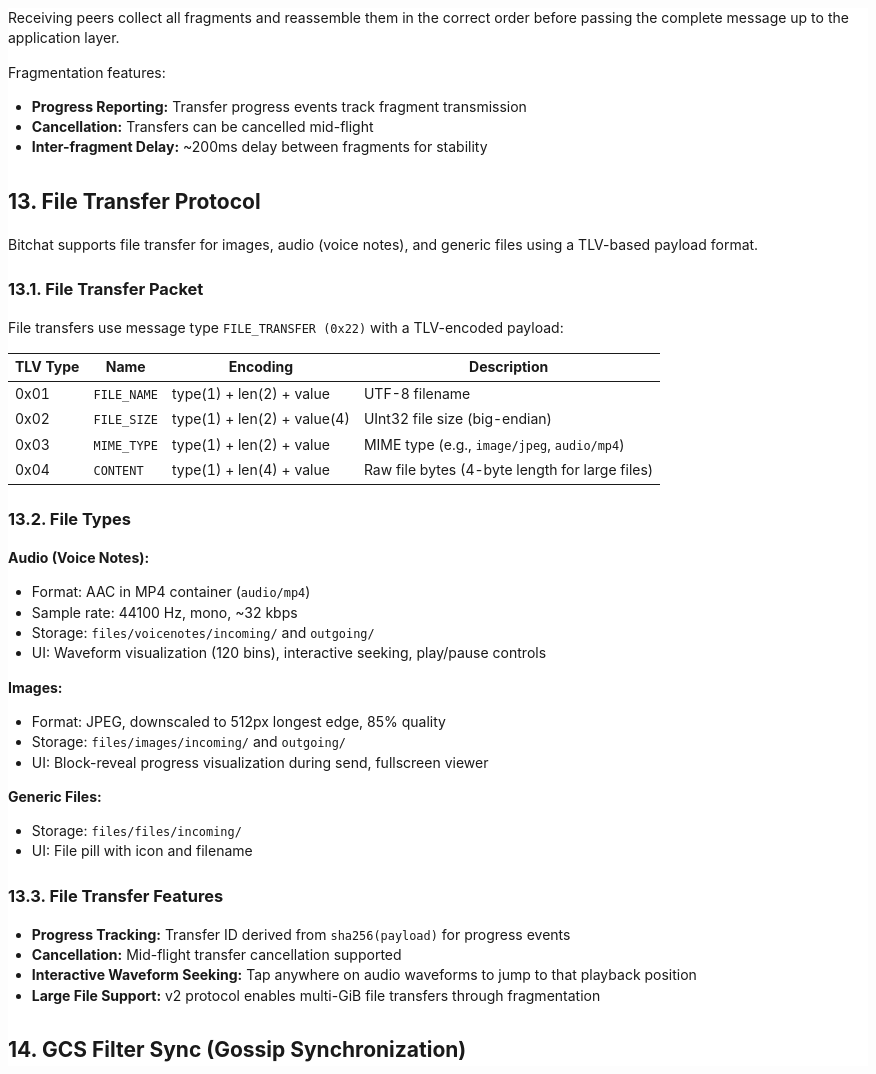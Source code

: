 Receiving peers collect all fragments and reassemble them in the correct order before passing the complete message up to the application layer.

Fragmentation features:
- **Progress Reporting:** Transfer progress events track fragment transmission
- **Cancellation:** Transfers can be cancelled mid-flight
- **Inter-fragment Delay:** ~200ms delay between fragments for stability

## 13. File Transfer Protocol

Bitchat supports file transfer for images, audio (voice notes), and generic files using a TLV-based payload format.

### 13.1. File Transfer Packet

File transfers use message type `FILE_TRANSFER (0x22)` with a TLV-encoded payload:

| TLV Type | Name          | Encoding                    | Description                                    |
|----------|---------------|-----------------------------|------------------------------------------------|
| 0x01     | `FILE_NAME`   | type(1) + len(2) + value    | UTF-8 filename                                 |
| 0x02     | `FILE_SIZE`   | type(1) + len(2) + value(4) | UInt32 file size (big-endian)                  |
| 0x03     | `MIME_TYPE`   | type(1) + len(2) + value    | MIME type (e.g., `image/jpeg`, `audio/mp4`)    |
| 0x04     | `CONTENT`     | type(1) + len(4) + value    | Raw file bytes (4-byte length for large files) |

### 13.2. File Types

**Audio (Voice Notes):**
- Format: AAC in MP4 container (`audio/mp4`)
- Sample rate: 44100 Hz, mono, ~32 kbps
- Storage: `files/voicenotes/incoming/` and `outgoing/`
- UI: Waveform visualization (120 bins), interactive seeking, play/pause controls

**Images:**
- Format: JPEG, downscaled to 512px longest edge, 85% quality
- Storage: `files/images/incoming/` and `outgoing/`
- UI: Block-reveal progress visualization during send, fullscreen viewer

**Generic Files:**
- Storage: `files/files/incoming/`
- UI: File pill with icon and filename

### 13.3. File Transfer Features

- **Progress Tracking:** Transfer ID derived from `sha256(payload)` for progress events
- **Cancellation:** Mid-flight transfer cancellation supported
- **Interactive Waveform Seeking:** Tap anywhere on audio waveforms to jump to that playback position
- **Large File Support:** v2 protocol enables multi-GiB file transfers through fragmentation

## 14. GCS Filter Sync (Gossip Synchronization)
